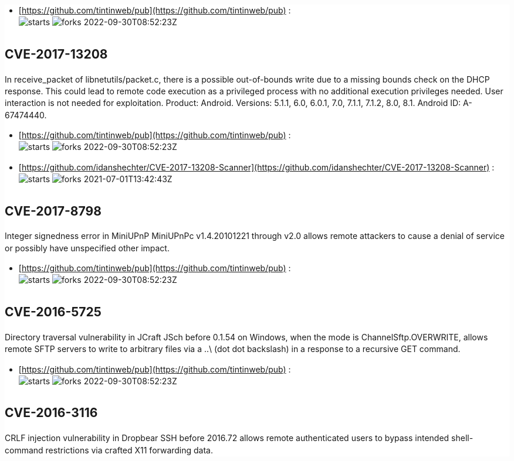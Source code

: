 - [https://github.com/tintinweb/pub](https://github.com/tintinweb/pub) :  
![starts](https://img.shields.io/github/stars/tintinweb/pub.svg) 
![forks](https://img.shields.io/github/forks/tintinweb/pub.svg) 
2022-09-30T08:52:23Z

## CVE-2017-13208
 In receive_packet of libnetutils/packet.c, there is a possible out-of-bounds write due to a missing bounds check on the DHCP response. This could lead to remote code execution as a privileged process with no additional execution privileges needed. User interaction is not needed for exploitation. Product: Android. Versions: 5.1.1, 6.0, 6.0.1, 7.0, 7.1.1, 7.1.2, 8.0, 8.1. Android ID: A-67474440.

- [https://github.com/tintinweb/pub](https://github.com/tintinweb/pub) :  
![starts](https://img.shields.io/github/stars/tintinweb/pub.svg) 
![forks](https://img.shields.io/github/forks/tintinweb/pub.svg) 
2022-09-30T08:52:23Z

- [https://github.com/idanshechter/CVE-2017-13208-Scanner](https://github.com/idanshechter/CVE-2017-13208-Scanner) :  
![starts](https://img.shields.io/github/stars/idanshechter/CVE-2017-13208-Scanner.svg) 
![forks](https://img.shields.io/github/forks/idanshechter/CVE-2017-13208-Scanner.svg) 
2021-07-01T13:42:43Z

## CVE-2017-8798
 Integer signedness error in MiniUPnP MiniUPnPc v1.4.20101221 through v2.0 allows remote attackers to cause a denial of service or possibly have unspecified other impact.

- [https://github.com/tintinweb/pub](https://github.com/tintinweb/pub) :  
![starts](https://img.shields.io/github/stars/tintinweb/pub.svg) 
![forks](https://img.shields.io/github/forks/tintinweb/pub.svg) 
2022-09-30T08:52:23Z

## CVE-2016-5725
 Directory traversal vulnerability in JCraft JSch before 0.1.54 on Windows, when the mode is ChannelSftp.OVERWRITE, allows remote SFTP servers to write to arbitrary files via a ..\ (dot dot backslash) in a response to a recursive GET command.

- [https://github.com/tintinweb/pub](https://github.com/tintinweb/pub) :  
![starts](https://img.shields.io/github/stars/tintinweb/pub.svg) 
![forks](https://img.shields.io/github/forks/tintinweb/pub.svg) 
2022-09-30T08:52:23Z

## CVE-2016-3116
 CRLF injection vulnerability in Dropbear SSH before 2016.72 allows remote authenticated users to bypass intended shell-command restrictions via crafted X11 forwarding data.
